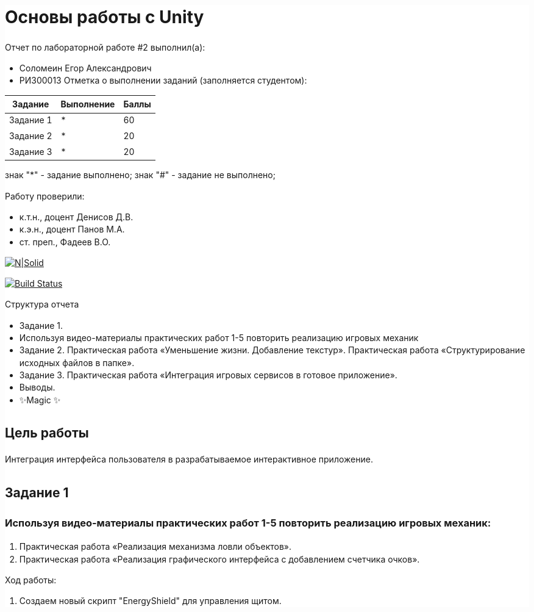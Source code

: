 # Основы работы с Unity
Отчет по лабораторной работе #2 выполнил(а):
- Соломеин Егор Александрович 
- РИ300013
Отметка о выполнении заданий (заполняется студентом):

| Задание | Выполнение | Баллы |
| ------ | ------ | ------ |
| Задание 1 | * | 60 |
| Задание 2 | * | 20 |
| Задание 3 | * | 20 |

знак "*" - задание выполнено; знак "#" - задание не выполнено;

Работу проверили:
- к.т.н., доцент Денисов Д.В.
- к.э.н., доцент Панов М.А.
- ст. преп., Фадеев В.О.

[![N|Solid](https://cldup.com/dTxpPi9lDf.thumb.png)](https://nodesource.com/products/nsolid)

[![Build Status](https://travis-ci.org/joemccann/dillinger.svg?branch=master)](https://travis-ci.org/joemccann/dillinger)

Структура отчета

- Задание 1.
- Используя видео-материалы практических работ 1-5 повторить реализацию игровых механик
- Задание 2.
    Практическая работа «Уменьшение жизни. Добавление текстур».
    Практическая работа «Структурирование исходных файлов в папке».
- Задание 3.
    Практическая работа «Интеграция игровых сервисов в готовое приложение».
- Выводы.
- ✨Magic ✨

## Цель работы
Интеграция интерфейса пользователя в разрабатываемое интерактивное приложение.

## Задание 1
### Используя видео-материалы практических работ 1-5 повторить реализацию игровых механик:
1. Практическая работа «Реализация механизма ловли объектов».
2. Практическая работа «Реализация графического интерфейса с добавлением счетчика очков».


Ход работы:

1) Создаем новый скрипт "EnergyShield" для управления щитом.
